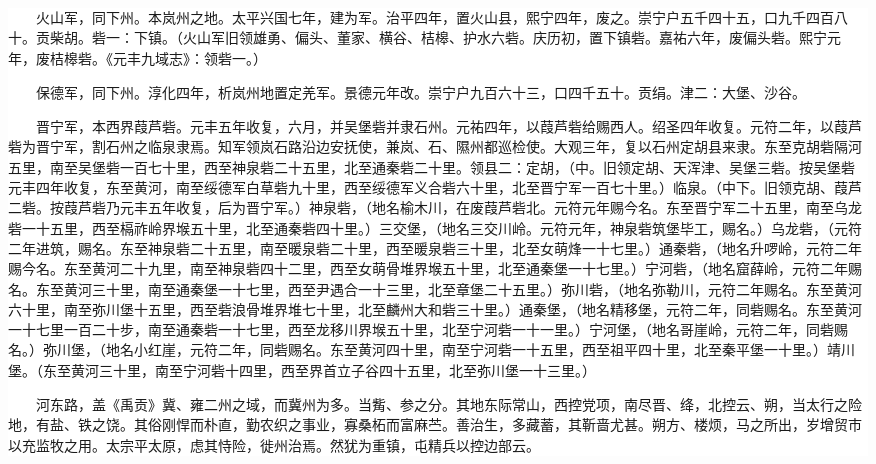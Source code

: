 　　火山军，同下州。本岚州之地。太平兴国七年，建为军。治平四年，置火山县，熙宁四年，废之。崇宁户五千四十五，口九千四百八十。贡柴胡。砦一：下镇。（火山军旧领雄勇、偏头、董家、横谷、桔槔、护水六砦。庆历初，置下镇砦。嘉祐六年，废偏头砦。熙宁元年，废桔槔砦。《元丰九域志》：领砦一。）

　　保德军，同下州。淳化四年，析岚州地置定羌军。景德元年改。崇宁户九百六十三，口四千五十。贡绢。津二：大堡、沙谷。

　　晋宁军，本西界葭芦砦。元丰五年收复，六月，并吴堡砦并隶石州。元祐四年，以葭芦砦给赐西人。绍圣四年收复。元符二年，以葭芦砦为晋宁军，割石州之临泉隶焉。知军领岚石路沿边安抚使，兼岚、石、隰州都巡检使。大观三年，复以石州定胡县来隶。东至克胡砦隔河五里，南至吴堡砦一百七十里，西至神泉砦二十五里，北至通秦砦二十里。领县二：定胡，（中。旧领定胡、天浑津、吴堡三砦。按吴堡砦元丰四年收复，东至黄河，南至绥德军白草砦九十里，西至绥德军义合砦六十里，北至晋宁军一百七十里。）临泉。（中下。旧领克胡、葭芦二砦。按葭芦砦乃元丰五年收复，后为晋宁军。）神泉砦，（地名榆木川，在废葭芦砦北。元符元年赐今名。东至晋宁军二十五里，南至乌龙砦一十五里，西至槅祚岭界堠五十里，北至通秦砦四十里。）三交堡，（地名三交川岭。元符元年，神泉砦筑堡毕工，赐名。）乌龙砦，（元符二年进筑，赐名。东至神泉砦二十五里，南至暖泉砦二十里，西至暖泉砦三十里，北至女萌烽一十七里。）通秦砦，（地名升啰岭，元符二年赐今名。东至黄河二十九里，南至神泉砦四十二里，西至女萌骨堆界堠五十里，北至通秦堡一十七里。）宁河砦，（地名窟薛岭，元符二年赐名。东至黄河三十里，南至通秦堡一十七里，西至尹遇合一十三里，北至章堡二十五里。）弥川砦，（地名弥勒川，元符二年赐名。东至黄河六十里，南至弥川堡十五里，西至砦浪骨堆界堆七十里，北至麟州大和砦三十里。）通秦堡，（地名精移堡，元符二年，同砦赐名。东至黄河一十七里一百二十步，南至通秦砦一十七里，西至龙移川界堠五十里，北至宁河砦一十一里。）宁河堡，（地名哥崖岭，元符二年，同砦赐名。）弥川堡，（地名小红崖，元符二年，同砦赐名。东至黄河四十里，南至宁河砦一十五里，西至祖平四十里，北至秦平堡一十里。）靖川堡。（东至黄河三十里，南至宁河砦十四里，西至界首立子谷四十五里，北至弥川堡一十三里。）

　　河东路，盖《禹贡》冀、雍二州之域，而冀州为多。当觜、参之分。其地东际常山，西控党项，南尽晋、绛，北控云、朔，当太行之险地，有盐、铁之饶。其俗刚悍而朴直，勤农织之事业，寡桑柘而富麻苎。善治生，多藏蓄，其靳啬尤甚。朔方、楼烦，马之所出，岁增贸市以充监牧之用。太宗平太原，虑其恃险，徙州治焉。然犹为重镇，屯精兵以控边部云。